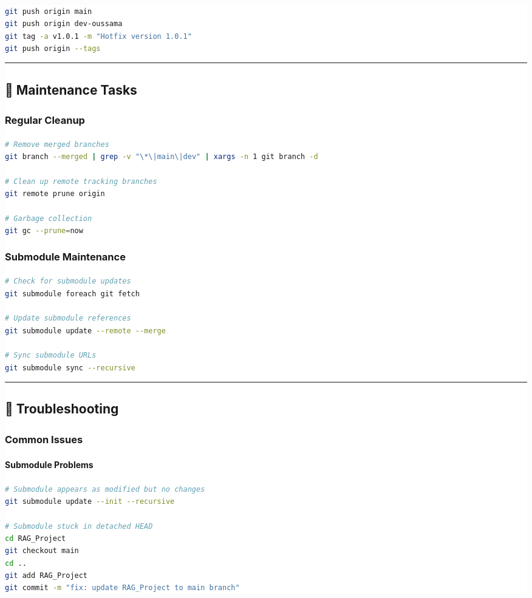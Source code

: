 ```bash
git push origin main
git push origin dev-oussama
git tag -a v1.0.1 -m "Hotfix version 1.0.1"
git push origin --tags
```

---

## 🔧 **Maintenance Tasks**

### **Regular Cleanup**
```bash
# Remove merged branches
git branch --merged | grep -v "\*\|main\|dev" | xargs -n 1 git branch -d

# Clean up remote tracking branches
git remote prune origin

# Garbage collection
git gc --prune=now
```

### **Submodule Maintenance**
```bash
# Check for submodule updates
git submodule foreach git fetch

# Update submodule references
git submodule update --remote --merge

# Sync submodule URLs
git submodule sync --recursive
```

---

## 🐛 **Troubleshooting**

### **Common Issues**

#### **Submodule Problems**
```bash
# Submodule appears as modified but no changes
git submodule update --init --recursive

# Submodule stuck in detached HEAD
cd RAG_Project
git checkout main
cd ..
git add RAG_Project
git commit -m "fix: update RAG_Project to main branch"
```
